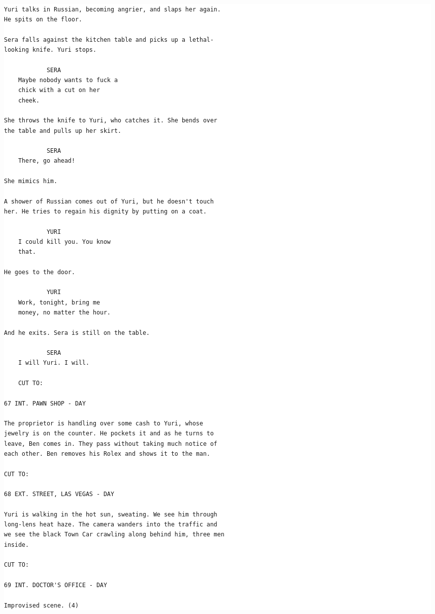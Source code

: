 	Yuri talks in Russian, becoming angrier, and slaps her again. 
	He spits on the floor.
	
	Sera falls against the kitchen table and picks up a lethal-
	looking knife. Yuri stops. 
	
				SERA
		Maybe nobody wants to fuck a 
		chick with a cut on her 
		cheek.
		
	She throws the knife to Yuri, who catches it. She bends over 
	the table and pulls up her skirt.
	
				SERA
		There, go ahead!
	
	She mimics him.
	
	A shower of Russian comes out of Yuri, but he doesn't touch 
	her. He tries to regain his dignity by putting on a coat.
	
				YURI
		I could kill you. You know 
		that.
	
	He goes to the door.
	
				YURI
		Work, tonight, bring me 
		money, no matter the hour.
	
	And he exits. Sera is still on the table.
	
				SERA
		I will Yuri. I will.
	
		CUT TO:
	
	67 INT. PAWN SHOP - DAY
	
	The proprietor is handling over some cash to Yuri, whose 
	jewelry is on the counter. He pockets it and as he turns to 
	leave, Ben comes in. They pass without taking much notice of 
	each other. Ben removes his Rolex and shows it to the man. 
	
	CUT TO:
	
	68 EXT. STREET, LAS VEGAS - DAY
	
	Yuri is walking in the hot sun, sweating. We see him through 
	long-lens heat haze. The camera wanders into the traffic and 
	we see the black Town Car crawling along behind him, three men 
	inside.
	
	CUT TO:
	
	69 INT. DOCTOR'S OFFICE - DAY
	
	Improvised scene. (4)
	